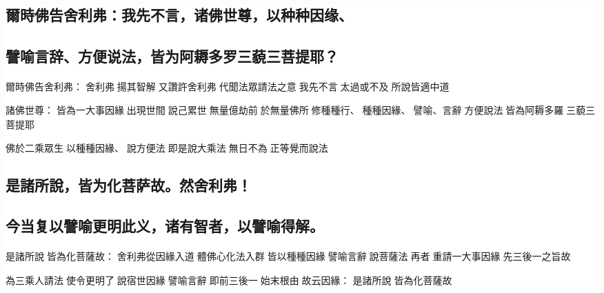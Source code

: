 ## 爾時佛告舍利弗：我先不言，诸佛世尊，以种种因缘、
## 譬喻言辞、方便说法，皆为阿耨多罗三藐三菩提耶？

爾時佛告舍利弗：
舍利弗 揚其智解
又讚許舍利弗
代聞法眾請法之意
我先不言
太過或不及
所說皆適中道

諸佛世尊：
皆為一大事因緣
出現世間
說己累世
無量億劫前
於無量佛所
修種種行、
種種因緣、
譬喻、言辭
方便說法
皆為阿耨多羅
三藐三菩提耶

佛於二乘眾生
以種種因緣、
說方便法
即是說大乘法
無日不為
正等覺而說法

## 是諸所說，皆为化菩萨故。然舍利弗！
## 今当复以譬喻更明此义，诸有智者，以譬喻得解。 

是諸所說
皆為化菩薩故：
舍利弗從因緣入道
體佛心化法入群
皆以種種因緣
譬喻言辭
說菩薩法
再者
重請一大事因緣
先三後一之旨故

為三乘人請法
使令更明了
說宿世因緣
譬喻言辭
即前三後一
始末根由
故云因緣：
是諸所說
皆為化菩薩故
